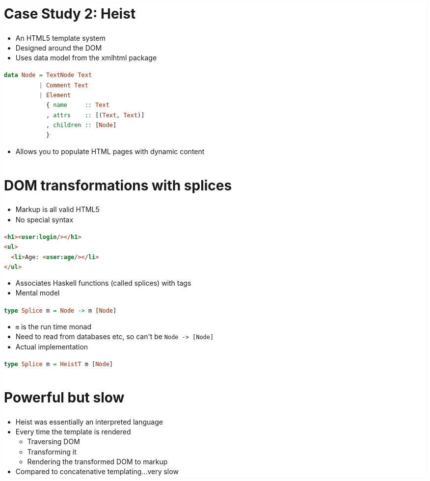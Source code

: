 # Case Study 2: Heist

- An HTML5 template system
- Designed around the DOM
- Uses data model from the xmlhtml package

```haskell
data Node = TextNode Text
          | Comment Text
          | Element
            { name     :: Text
            , attrs    :: [(Text, Text)]
            , children :: [Node]
            }
```

- Allows you to populate HTML pages with dynamic content

# DOM transformations with splices

- Markup is all valid HTML5
- No special syntax

```html
<h1><user:login/></h1>
<ul>
  <li>Age: <user:age/></li>
</ul>
```

- Associates Haskell functions (called splices) with tags
- Mental model

```haskell
type Splice m = Node -> m [Node]
```

- `m` is the run time monad
- Need to read from databases etc, so can't be `Node -> [Node]`
- Actual implementation

```haskell
type Splice m = HeistT m [Node]
```


# Powerful but slow

- Heist was essentially an interpreted language
- Every time the template is rendered
    - Traversing DOM
    - Transforming it
    - Rendering the transformed DOM to markup
- Compared to concatenative templating...very slow
